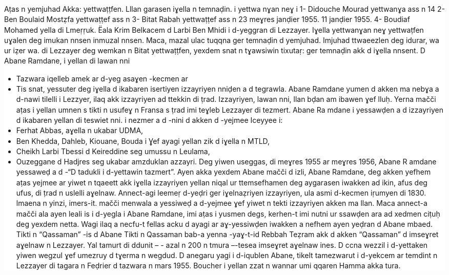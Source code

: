 Aṭas n yemjuhad Akka:
yettwaṭṭfen. Lllan garasen iɣella n temnaḍin.
i yettwa nɣan neɣ i
1- Didouche Mourad yettwanɣa ass n 14
2- Ben Boulaid Mostẓfa yettwaṭṭef ass n
3- Bitat Rabah yettwaṭṭef ass n 23 meɣres janḍier 1955.
11 janḍier 1955.
4- Boudiaf Mohamed yella di Lmeṛṛuk.
Ëala Krim Belkacem d Larbi Ben Mhidi i
d-yeggran di Lezzayer.
Iɣella yettwanɣan neɣ yettwaṭfen uɣalen
deg imukan nnsen inmuzal nnsen.
Maca, mazal ulac tuqqna ger temnaḍin d
yemjuhad. Imjuhad ttwaeezlen deg idurar, wa ur iẓer wa.
di Lezzayer deg wemkan n Bitat yettwaṭṭfen,
yexdem snat n tɣawsiwin tixutaṛ:
ger temnaḍin akk d iɣella nnsent.
D Abane Ramdane, i yellan di lawan nni
- Tazwara iqelleb amek ar d-yeg asaɣen -kecmen ar
- Tis snat, yessuter deg iɣella d ikabaren
isertiyen izzayriyen nniḍen a d tegrawla.
Abane Ramdane yumen d akken ma nebɣa
a d-nawi tilelli i Lezzyer, ilaq akk izzayriyen ad
ttekkin di ṭrad.
Izzayriyen, lawan nni, llan bḍan am
ibawen ɣef lluḥ. Yerna mačči aṭas i yellan umnen
s tikti n usufeɣ n Fransa s ṭrad imi teɣleb
Lezzayer di tezmert.
Abane Ra mdane i yessawḍen a d
izzayriyen d ikabaren yellan di teswiet nni.
i nezmer a d -nini d akken d -yejmee Iceyyee i:
- Ferhat Abbas, aɣella n ukabar UDMA,
- Ben Khedda, Dahleb, Kiouane, Bouda i Ɣef ayagi
yellan zik d iɣella n MTLD,
- Cheikh Larbi Tbessi d Keireddine seg
umussu n Leulama,
- Ouzeggane d Hadjres seg ukabar amzduklan azzayri.
Deg yiwen useggas, di meɣres 1955 ar
meɣres 1956, Abane R amdane yessaweḍ a d -“D tadukli i d-yettawin tazmert”.
Ayen akka yexdem Abane mačči d izli,
Abane Ramdane, deg akken yefhem aṭas
yejmee ar yiwet n tqaeett akk iɣella izzayriyen
yellan niqal ur ttemsefhamen deg aygarasen
iwakken ad ikin, afus deg ufus, di ṭrad n uslelli aɣelnaw.
Annect-agi leemeṛ d-yeḍri ger iɣelnaẓriyen
izzayriyen, ula asmi d-kecmen iṛumyen di 1830.
lmaena n yinzi, imers-it.
mačči menwala a yessiweḍ a d-yejmee ɣef yiwet
n tekti izzayriyen akken ma llan.
Maca annect-a mačči ala ayen leali is i d-yegla i Abane Ramdane, imi aṭas i yusmen degs,
kerhen-t imi nutni ur ssawḍen ara ad xedmen
ciṭuḥ deg yexdem netta.
Wagi ilaq a necfu-t fellas acku d ayagi ar
aɣ-yessiwḍen iwakken a nefhem ayen yeḍran d Abane mbaed.
Tikti n “Qassaman” -is d Abane
Tikti n Qassaman bab-a yenna -yaɣ-t-id Rebbah Teẓram akk d akken “Qassaman” d
imseɣret aɣelnaw n Lezzayer.
Yal tamurt di ddunit – - azal n 200 n tmura –-tesea imseɣret aɣelnaw ines. D ccna wezzil i d-yettaken yiwen wegzul ɣef umezruy d tɣerma n wegdud.
D anegaru yagi i d-iqublen Abane, tikelt
tamezwarut i d-yekcem ar temdint n Lezzayer di
tagara n Feḍrier d tazwara n mars 1955.
Boucher i yellan zzat n wannar umi qqaren
Hamma akka tura.